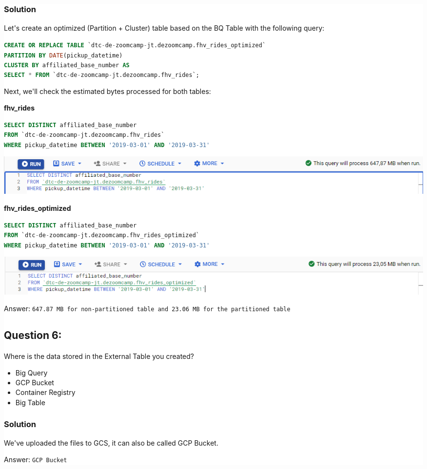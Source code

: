 ### Solution

Let's create an optimized (Partition + Cluster) table based on the BQ Table with the following query:

```sql
CREATE OR REPLACE TABLE `dtc-de-zoomcamp-jt.dezoomcamp.fhv_rides_optimized`
PARTITION BY DATE(pickup_datetime)
CLUSTER BY affiliated_base_number AS
SELECT * FROM `dtc-de-zoomcamp-jt.dezoomcamp.fhv_rides`;
```

Next, we'll check the estimated bytes processed for both tables:

**fhv_rides**
```sql
SELECT DISTINCT affiliated_base_number
FROM `dtc-de-zoomcamp-jt.dezoomcamp.fhv_rides`
WHERE pickup_datetime BETWEEN '2019-03-01' AND '2019-03-31'
```
![sql_5](./images/sql_5.png)

**fhv_rides_optimized**
```sql
SELECT DISTINCT affiliated_base_number
FROM `dtc-de-zoomcamp-jt.dezoomcamp.fhv_rides_optimized`
WHERE pickup_datetime BETWEEN '2019-03-01' AND '2019-03-31'
```
![sql_6](./images/sql_6.png)

Answer: `647.87 MB for non-partitioned table and 23.06 MB for the partitioned table`

## Question 6: 
Where is the data stored in the External Table you created?

- Big Query
- GCP Bucket
- Container Registry
- Big Table

### Solution

We've uploaded the files to GCS, it can also be called GCP Bucket.

Answer: `GCP Bucket`
